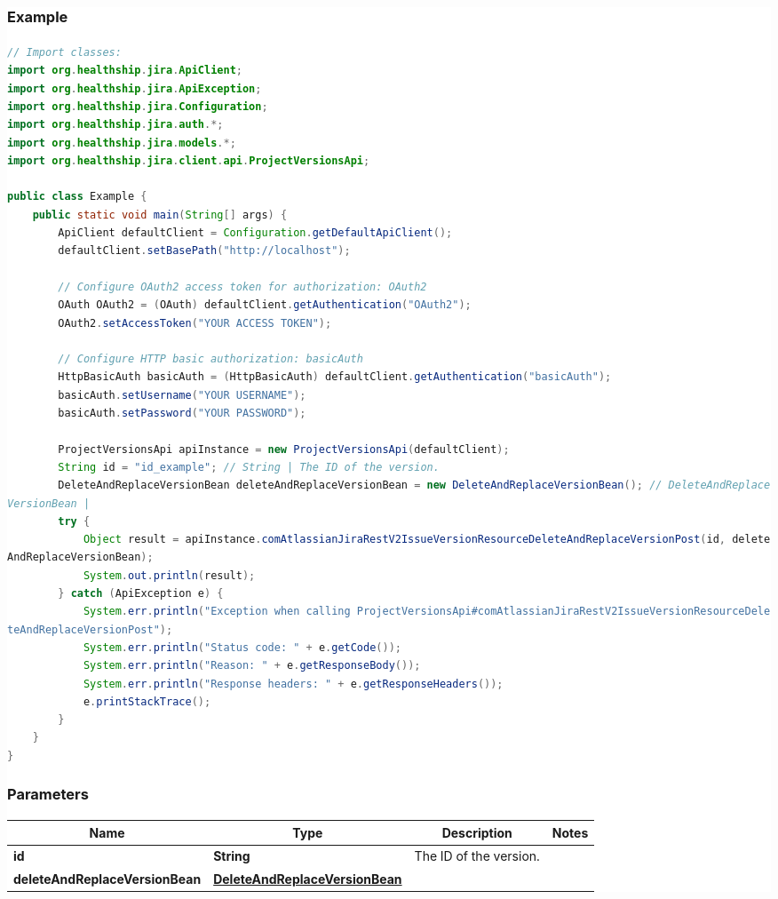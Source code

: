 ### Example

```java
// Import classes:
import org.healthship.jira.ApiClient;
import org.healthship.jira.ApiException;
import org.healthship.jira.Configuration;
import org.healthship.jira.auth.*;
import org.healthship.jira.models.*;
import org.healthship.jira.client.api.ProjectVersionsApi;

public class Example {
    public static void main(String[] args) {
        ApiClient defaultClient = Configuration.getDefaultApiClient();
        defaultClient.setBasePath("http://localhost");
        
        // Configure OAuth2 access token for authorization: OAuth2
        OAuth OAuth2 = (OAuth) defaultClient.getAuthentication("OAuth2");
        OAuth2.setAccessToken("YOUR ACCESS TOKEN");

        // Configure HTTP basic authorization: basicAuth
        HttpBasicAuth basicAuth = (HttpBasicAuth) defaultClient.getAuthentication("basicAuth");
        basicAuth.setUsername("YOUR USERNAME");
        basicAuth.setPassword("YOUR PASSWORD");

        ProjectVersionsApi apiInstance = new ProjectVersionsApi(defaultClient);
        String id = "id_example"; // String | The ID of the version.
        DeleteAndReplaceVersionBean deleteAndReplaceVersionBean = new DeleteAndReplaceVersionBean(); // DeleteAndReplaceVersionBean | 
        try {
            Object result = apiInstance.comAtlassianJiraRestV2IssueVersionResourceDeleteAndReplaceVersionPost(id, deleteAndReplaceVersionBean);
            System.out.println(result);
        } catch (ApiException e) {
            System.err.println("Exception when calling ProjectVersionsApi#comAtlassianJiraRestV2IssueVersionResourceDeleteAndReplaceVersionPost");
            System.err.println("Status code: " + e.getCode());
            System.err.println("Reason: " + e.getResponseBody());
            System.err.println("Response headers: " + e.getResponseHeaders());
            e.printStackTrace();
        }
    }
}
```

### Parameters


Name | Type | Description  | Notes
------------- | ------------- | ------------- | -------------
 **id** | **String**| The ID of the version. |
 **deleteAndReplaceVersionBean** | [**DeleteAndReplaceVersionBean**](DeleteAndReplaceVersionBean.md)|  |
